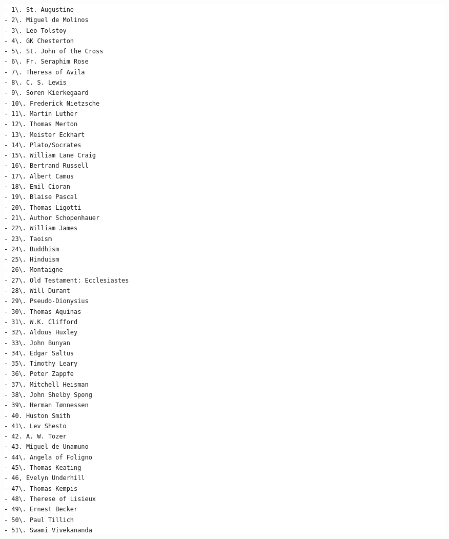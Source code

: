     - 1\. St. Augustine
    - 2\. Miguel de Molinos
    - 3\. Leo Tolstoy
    - 4\. GK Chesterton
    - 5\. St. John of the Cross
    - 6\. Fr. Seraphim Rose
    - 7\. Theresa of Avila
    - 8\. C. S. Lewis
    - 9\. Soren Kierkegaard
    - 10\. Frederick Nietzsche
    - 11\. Martin Luther
    - 12\. Thomas Merton
    - 13\. Meister Eckhart
    - 14\. Plato/Socrates
    - 15\. William Lane Craig
    - 16\. Bertrand Russell
    - 17\. Albert Camus
    - 18\. Emil Cioran
    - 19\. Blaise Pascal
    - 20\. Thomas Ligotti
    - 21\. Author Schopenhauer
    - 22\. William James
    - 23\. Taoism
    - 24\. Buddhism
    - 25\. Hinduism
    - 26\. Montaigne
    - 27\. Old Testament: Ecclesiastes
    - 28\. Will Durant
    - 29\. Pseudo-Dionysius
    - 30\. Thomas Aquinas
    - 31\. W.K. Clifford
    - 32\. Aldous Huxley
    - 33\. John Bunyan
    - 34\. Edgar Saltus
    - 35\. Timothy Leary
    - 36\. Peter Zappfe
    - 37\. Mitchell Heisman
    - 38\. John Shelby Spong
    - 39\. Herman Tønnessen
    - 40. Huston Smith
    - 41\. Lev Shesto
    - 42. A. W. Tozer
    - 43. Miguel de Unamuno
    - 44\. Angela of Foligno
    - 45\. Thomas Keating
    - 46, Evelyn Underhill
    - 47\. Thomas Kempis
    - 48\. Therese of Lisieux
    - 49\. Ernest Becker
    - 50\. Paul Tillich
    - 51\. Swami Vivekananda
